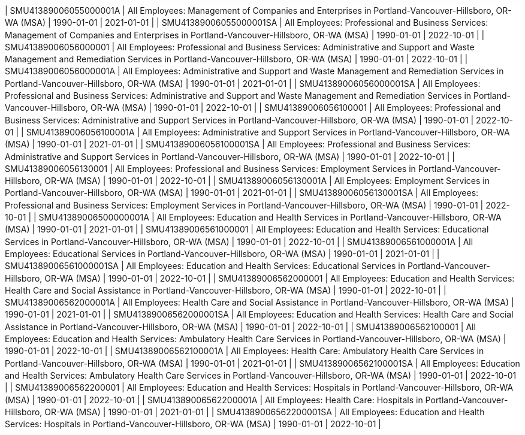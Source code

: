 | SMU41389006055000001A     | All Employees: Management of Companies and Enterprises in Portland-Vancouver-Hillsboro, OR-WA (MSA)                                                                          | 1990-01-01          | 2021-01-01        |
| SMU41389006055000001SA    | All Employees: Professional and Business Services: Management of Companies and Enterprises in Portland-Vancouver-Hillsboro, OR-WA (MSA)                                      | 1990-01-01          | 2022-10-01        |
| SMU41389006056000001      | All Employees: Professional and Business Services: Administrative and Support and Waste Management and Remediation Services in Portland-Vancouver-Hillsboro, OR-WA (MSA)     | 1990-01-01          | 2022-10-01        |
| SMU41389006056000001A     | All Employees: Administrative and Support and Waste Management and Remediation Services in Portland-Vancouver-Hillsboro, OR-WA (MSA)                                         | 1990-01-01          | 2021-01-01        |
| SMU41389006056000001SA    | All Employees: Professional and Business Services: Administrative and Support and Waste Management and Remediation Services in Portland-Vancouver-Hillsboro, OR-WA (MSA)     | 1990-01-01          | 2022-10-01        |
| SMU41389006056100001      | All Employees: Professional and Business Services: Administrative and Support Services in Portland-Vancouver-Hillsboro, OR-WA (MSA)                                          | 1990-01-01          | 2022-10-01        |
| SMU41389006056100001A     | All Employees: Administrative and Support Services in Portland-Vancouver-Hillsboro, OR-WA (MSA)                                                                              | 1990-01-01          | 2021-01-01        |
| SMU41389006056100001SA    | All Employees: Professional and Business Services: Administrative and Support Services in Portland-Vancouver-Hillsboro, OR-WA (MSA)                                          | 1990-01-01          | 2022-10-01        |
| SMU41389006056130001      | All Employees: Professional and Business Services: Employment Services in Portland-Vancouver-Hillsboro, OR-WA (MSA)                                                          | 1990-01-01          | 2022-10-01        |
| SMU41389006056130001A     | All Employees: Employment Services in Portland-Vancouver-Hillsboro, OR-WA (MSA)                                                                                              | 1990-01-01          | 2021-01-01        |
| SMU41389006056130001SA    | All Employees: Professional and Business Services: Employment Services in Portland-Vancouver-Hillsboro, OR-WA (MSA)                                                          | 1990-01-01          | 2022-10-01        |
| SMU41389006500000001A     | All Employees: Education and Health Services in Portland-Vancouver-Hillsboro, OR-WA (MSA)                                                                                    | 1990-01-01          | 2021-01-01        |
| SMU41389006561000001      | All Employees: Education and Health Services: Educational Services in Portland-Vancouver-Hillsboro, OR-WA (MSA)                                                              | 1990-01-01          | 2022-10-01        |
| SMU41389006561000001A     | All Employees: Educational Services in Portland-Vancouver-Hillsboro, OR-WA (MSA)                                                                                             | 1990-01-01          | 2021-01-01        |
| SMU41389006561000001SA    | All Employees: Education and Health Services: Educational Services in Portland-Vancouver-Hillsboro, OR-WA (MSA)                                                              | 1990-01-01          | 2022-10-01        |
| SMU41389006562000001      | All Employees: Education and Health Services: Health Care and Social Assistance in Portland-Vancouver-Hillsboro, OR-WA (MSA)                                                 | 1990-01-01          | 2022-10-01        |
| SMU41389006562000001A     | All Employees: Health Care and Social Assistance in Portland-Vancouver-Hillsboro, OR-WA (MSA)                                                                                | 1990-01-01          | 2021-01-01        |
| SMU41389006562000001SA    | All Employees: Education and Health Services: Health Care and Social Assistance in Portland-Vancouver-Hillsboro, OR-WA (MSA)                                                 | 1990-01-01          | 2022-10-01        |
| SMU41389006562100001      | All Employees: Education and Health Services: Ambulatory Health Care Services in Portland-Vancouver-Hillsboro, OR-WA (MSA)                                                   | 1990-01-01          | 2022-10-01        |
| SMU41389006562100001A     | All Employees: Health Care: Ambulatory Health Care Services in Portland-Vancouver-Hillsboro, OR-WA (MSA)                                                                     | 1990-01-01          | 2021-01-01        |
| SMU41389006562100001SA    | All Employees: Education and Health Services: Ambulatory Health Care Services in Portland-Vancouver-Hillsboro, OR-WA (MSA)                                                   | 1990-01-01          | 2022-10-01        |
| SMU41389006562200001      | All Employees: Education and Health Services: Hospitals in Portland-Vancouver-Hillsboro, OR-WA (MSA)                                                                         | 1990-01-01          | 2022-10-01        |
| SMU41389006562200001A     | All Employees: Health Care: Hospitals in Portland-Vancouver-Hillsboro, OR-WA (MSA)                                                                                           | 1990-01-01          | 2021-01-01        |
| SMU41389006562200001SA    | All Employees: Education and Health Services: Hospitals in Portland-Vancouver-Hillsboro, OR-WA (MSA)                                                                         | 1990-01-01          | 2022-10-01        |